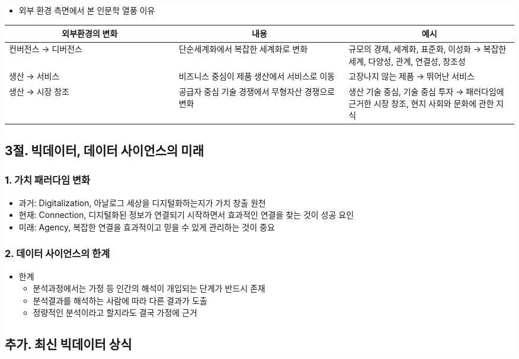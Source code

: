 -   외부 환경 측면에서 본 인문학 열풍 이유

<table>
<colgroup>
<col style="width: 33%" />
<col style="width: 33%" />
<col style="width: 33%" />
</colgroup>
<thead>
<tr class="header">
<th>외부환경의 변화</th>
<th>내용</th>
<th>예시</th>
</tr>
</thead>
<tbody>
<tr class="odd">
<td>컨버전스 → 디버전스</td>
<td>단순세계화에서 복잡한 세계화로 변화</td>
<td>규모의 경제, 세계화, 표준화, 이성화 → 복잡한 세계, 다양성, 관계, 연결성, 창조성</td>
</tr>
<tr class="even">
<td>생산 → 서비스</td>
<td>비즈니스 중심이 제품 생산에서 서비스로 이동</td>
<td>고장나지 않는 제품 → 뛰어난 서비스</td>
</tr>
<tr class="odd">
<td>생산 → 시장 창조</td>
<td>공급자 중심 기술 경쟁에서 무형자산 경쟁으로 변화</td>
<td>생산 기술 중심, 기술 중심 투자 → 패러다임에 근거한 시장 창조, 현지 사회와 문화에 관한 지식</td>
</tr>
</tbody>
</table>

3절. 빅데이터, 데이터 사이언스의 미래
-------------------------------------

### 1. 가치 패러다임 변화

-   과거: Digitalization, 아날로그 세상을 디지털화하는지가 가치 창출 원천
-   현재: Connection, 디지털화된 정보가 연결되기 시작하면서 효과적인 연결을 찾는 것이 성공 요인
-   미래: Agency, 복잡한 연결을 효과적이고 믿을 수 있게 관리하는 것이 중요

### 2. 데이터 사이언스의 한계

-   한계
    -   분석과정에서는 가정 등 인간의 해석이 개입되는 단계가 반드시 존재
    -   분석결과를 해석하는 사람에 따라 다른 결과가 도출
    -   정량적인 분석이라고 할지라도 결국 가정에 근거

추가. 최신 빅데이터 상식
------------------------
